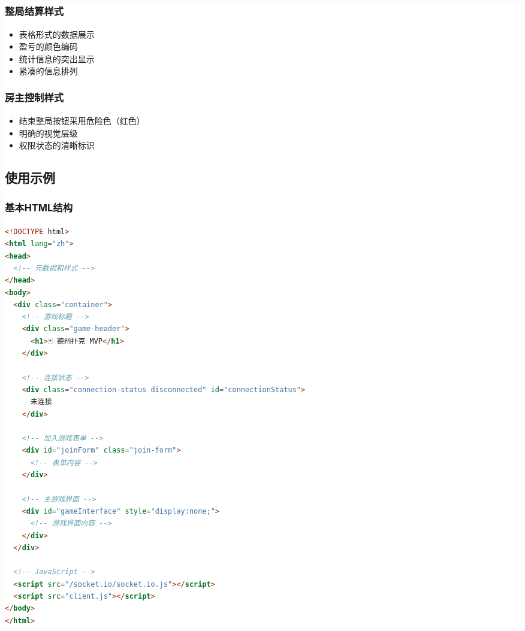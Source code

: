 ### 整局结算样式
- 表格形式的数据展示
- 盈亏的颜色编码
- 统计信息的突出显示
- 紧凑的信息排列

### 房主控制样式
- 结束整局按钮采用危险色（红色）
- 明确的视觉层级
- 权限状态的清晰标识

## 使用示例

### 基本HTML结构
```html
<!DOCTYPE html>
<html lang="zh">
<head>
  <!-- 元数据和样式 -->
</head>
<body>
  <div class="container">
    <!-- 游戏标题 -->
    <div class="game-header">
      <h1>🃏 德州扑克 MVP</h1>
    </div>
    
    <!-- 连接状态 -->
    <div class="connection-status disconnected" id="connectionStatus">
      未连接
    </div>
    
    <!-- 加入游戏表单 -->
    <div id="joinForm" class="join-form">
      <!-- 表单内容 -->
    </div>
    
    <!-- 主游戏界面 -->
    <div id="gameInterface" style="display:none;">
      <!-- 游戏界面内容 -->
    </div>
  </div>
  
  <!-- JavaScript -->
  <script src="/socket.io/socket.io.js"></script>
  <script src="client.js"></script>
</body>
</html>
```
